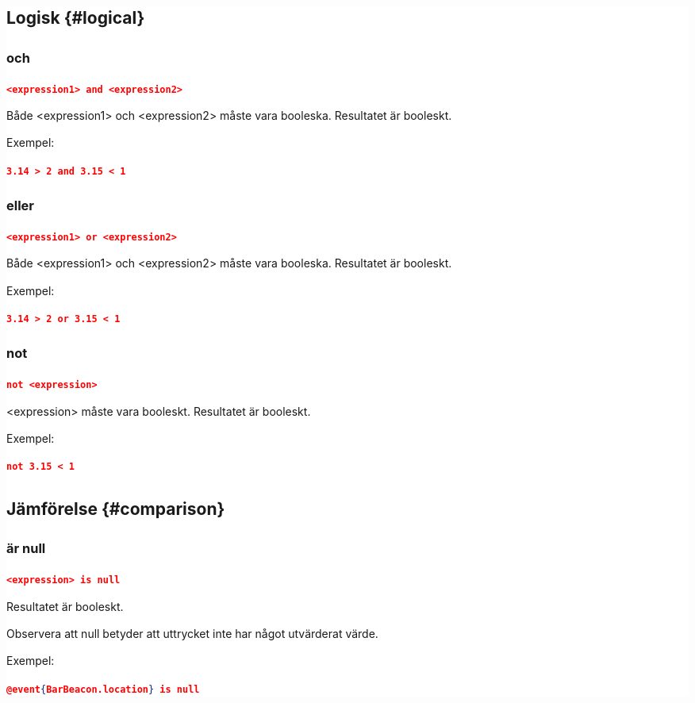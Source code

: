 ## Logisk  {#logical}

### och

```json
<expression1> and <expression2>
```

Både &lt;expression1> och &lt;expression2> måste vara booleska. Resultatet är booleskt.

Exempel:

```json
3.14 > 2 and 3.15 < 1
```

### eller

```json
<expression1> or <expression2>
```

Både &lt;expression1> och &lt;expression2> måste vara booleska. Resultatet är booleskt.

Exempel:

```json
3.14 > 2 or 3.15 < 1
```

### not

```json
not <expression>
```

&lt;expression> måste vara booleskt. Resultatet är booleskt.

Exempel:

```json
not 3.15 < 1
```

## Jämförelse {#comparison}

### är null

```json
<expression> is null
```

Resultatet är booleskt.

Observera att null betyder att uttrycket inte har något utvärderat värde.

Exempel:

```json
@event{BarBeacon.location} is null
```
